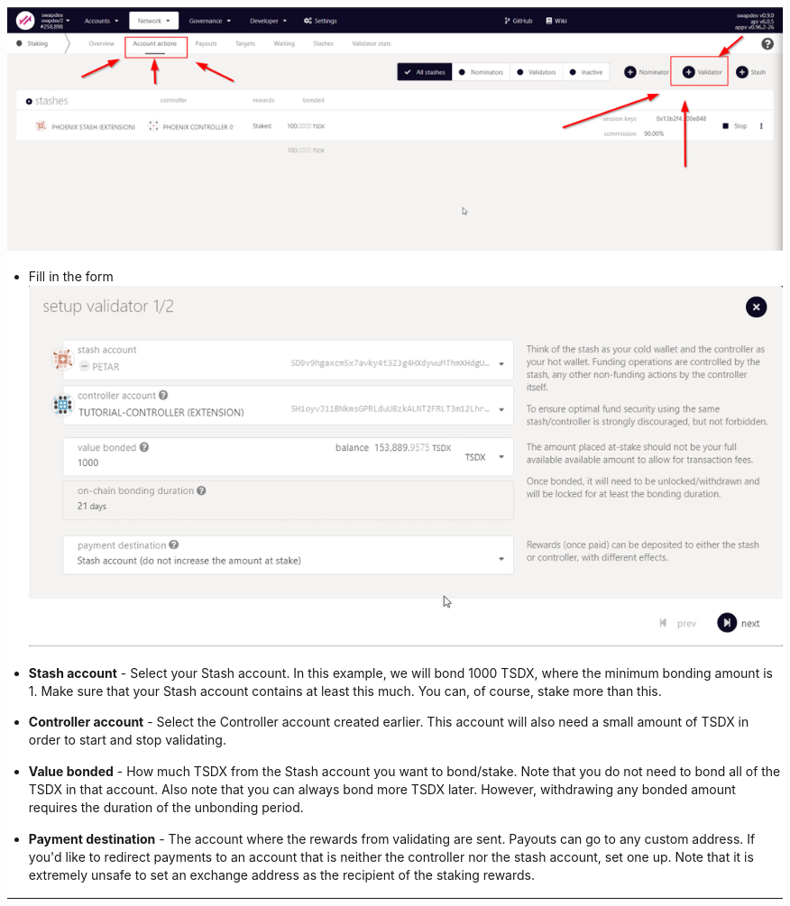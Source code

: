 ![img](assets/validator_02.png)

- Fill in the form
![img](assets/validator_03.png)

- **Stash account** - Select your Stash account. In this example, we will bond 1000 TSDX, where the minimum bonding amount is 1. Make sure that your Stash account contains at least this much. You can, of course, stake more than this.
- **Controller account** - Select the Controller account created earlier. This account will also need a small amount of TSDX in order to start and stop validating.
- **Value bonded** - How much TSDX from the Stash account you want to bond/stake. Note that you do not need to bond all of the TSDX in that account. Also note that you can always bond more TSDX later. However, withdrawing any bonded amount requires the duration of the unbonding period.
- **Payment destination** - The account where the rewards from validating are sent. Payouts can go to any custom address. If you'd like to redirect payments to an account that is neither the controller nor the stash account, set one up. Note that it is extremely unsafe to set an exchange address as the recipient of the staking rewards.
---
